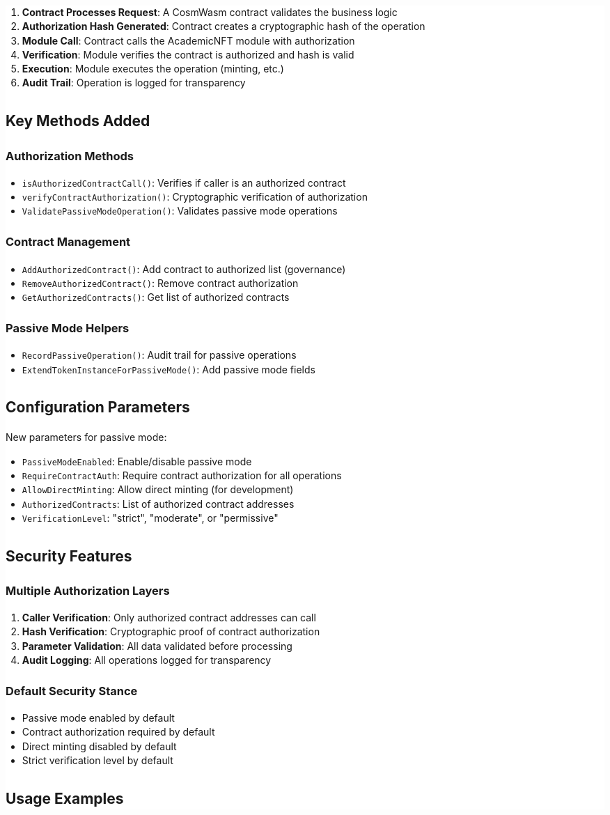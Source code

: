 1. **Contract Processes Request**: A CosmWasm contract validates the business logic
2. **Authorization Hash Generated**: Contract creates a cryptographic hash of the operation
3. **Module Call**: Contract calls the AcademicNFT module with authorization
4. **Verification**: Module verifies the contract is authorized and hash is valid
5. **Execution**: Module executes the operation (minting, etc.)
6. **Audit Trail**: Operation is logged for transparency

## Key Methods Added

### Authorization Methods
- `isAuthorizedContractCall()`: Verifies if caller is an authorized contract
- `verifyContractAuthorization()`: Cryptographic verification of authorization
- `ValidatePassiveModeOperation()`: Validates passive mode operations

### Contract Management
- `AddAuthorizedContract()`: Add contract to authorized list (governance)
- `RemoveAuthorizedContract()`: Remove contract authorization
- `GetAuthorizedContracts()`: Get list of authorized contracts

### Passive Mode Helpers
- `RecordPassiveOperation()`: Audit trail for passive operations
- `ExtendTokenInstanceForPassiveMode()`: Add passive mode fields

## Configuration Parameters

New parameters for passive mode:
- `PassiveModeEnabled`: Enable/disable passive mode
- `RequireContractAuth`: Require contract authorization for all operations
- `AllowDirectMinting`: Allow direct minting (for development)
- `AuthorizedContracts`: List of authorized contract addresses
- `VerificationLevel`: "strict", "moderate", or "permissive"

## Security Features

### **Multiple Authorization Layers**
1. **Caller Verification**: Only authorized contract addresses can call
2. **Hash Verification**: Cryptographic proof of contract authorization
3. **Parameter Validation**: All data validated before processing
4. **Audit Logging**: All operations logged for transparency

### **Default Security Stance**
- Passive mode enabled by default
- Contract authorization required by default
- Direct minting disabled by default
- Strict verification level by default

## Usage Examples
